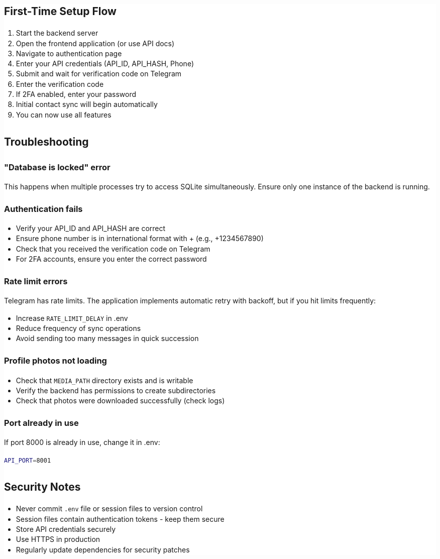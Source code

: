 ## First-Time Setup Flow

1. Start the backend server
2. Open the frontend application (or use API docs)
3. Navigate to authentication page
4. Enter your API credentials (API_ID, API_HASH, Phone)
5. Submit and wait for verification code on Telegram
6. Enter the verification code
7. If 2FA enabled, enter your password
8. Initial contact sync will begin automatically
9. You can now use all features

## Troubleshooting

### "Database is locked" error

This happens when multiple processes try to access SQLite simultaneously. Ensure only one instance of the backend is running.

### Authentication fails

- Verify your API_ID and API_HASH are correct
- Ensure phone number is in international format with + (e.g., +1234567890)
- Check that you received the verification code on Telegram
- For 2FA accounts, ensure you enter the correct password

### Rate limit errors

Telegram has rate limits. The application implements automatic retry with backoff, but if you hit limits frequently:
- Increase `RATE_LIMIT_DELAY` in .env
- Reduce frequency of sync operations
- Avoid sending too many messages in quick succession

### Profile photos not loading

- Check that `MEDIA_PATH` directory exists and is writable
- Verify the backend has permissions to create subdirectories
- Check that photos were downloaded successfully (check logs)

### Port already in use

If port 8000 is already in use, change it in .env:
```bash
API_PORT=8001
```

## Security Notes

- Never commit `.env` file or session files to version control
- Session files contain authentication tokens - keep them secure
- Store API credentials securely
- Use HTTPS in production
- Regularly update dependencies for security patches

